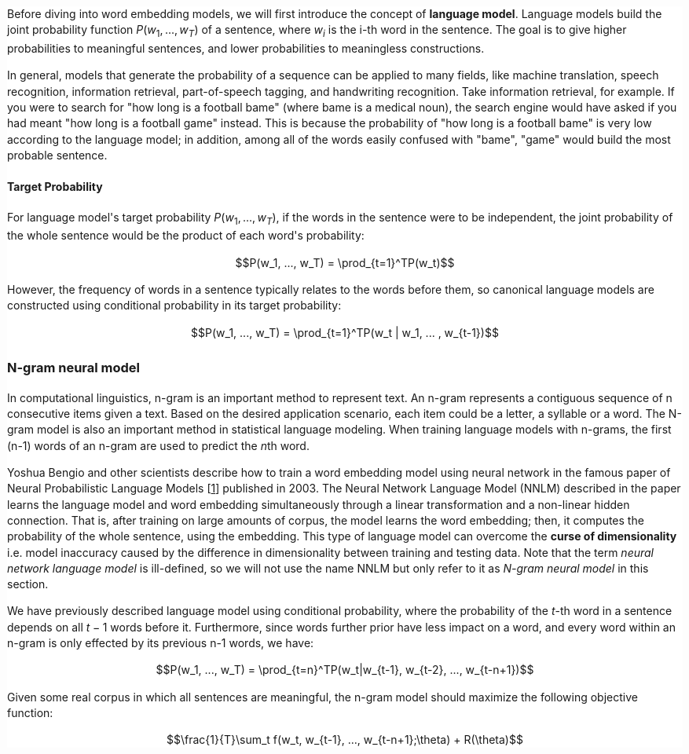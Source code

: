 Before diving into word embedding models, we will first introduce the concept of **language model**. Language models build the joint probability function $P(w_1, ..., w_T)$ of a sentence, where $w_i$ is the i-th word in the sentence. The goal is to give higher probabilities to meaningful sentences, and lower probabilities to meaningless constructions.

In general, models that generate the probability of a sequence can be applied to many fields, like machine translation, speech recognition, information retrieval, part-of-speech tagging, and handwriting recognition. Take information retrieval, for example. If you were to search for "how long is a football bame" (where bame is a medical noun), the search engine would have asked if you had meant "how long is a football game" instead. This is because the probability of "how long is a football bame" is very low according to the language model; in addition, among all of the words easily confused with "bame", "game" would build the most probable sentence.

#### Target Probability
For language model's target probability $P(w_1, ..., w_T)$, if the words in the sentence were to be independent, the joint probability of the whole sentence would be the product of each word's probability:

$$P(w_1, ..., w_T) = \prod_{t=1}^TP(w_t)$$

However, the frequency of words in a sentence typically relates to the words before them, so canonical language models are constructed using conditional probability in its target probability:

$$P(w_1, ..., w_T) = \prod_{t=1}^TP(w_t | w_1, ... , w_{t-1})$$


### N-gram neural model

In computational linguistics, n-gram is an important method to represent text. An n-gram represents a contiguous sequence of n consecutive items given a text. Based on the desired application scenario, each item could be a letter, a syllable or a word. The N-gram model is also an important method in statistical language modeling. When training language models with n-grams, the first (n-1) words of an n-gram are used to predict the *n*th word.

Yoshua Bengio and other scientists describe how to train a word embedding model using neural network in the famous paper of Neural Probabilistic Language Models \[[1](#references)\] published in 2003. The Neural Network Language Model (NNLM) described in the paper learns the language model and word embedding simultaneously through a linear transformation and a non-linear hidden connection. That is, after training on large amounts of corpus, the model learns the word embedding; then, it computes the probability of the whole sentence, using the embedding. This type of language model can overcome the **curse of dimensionality** i.e. model inaccuracy caused by the difference in dimensionality between training and testing data. Note that the term *neural network language model* is ill-defined, so we will not use the name NNLM but only refer to it as *N-gram neural model* in this section.

We have previously described language model using conditional probability, where the probability of the *t*-th word in a sentence depends on all $t-1$ words before it. Furthermore, since words further prior have less impact on a word, and every word within an n-gram is only effected by its previous n-1 words, we have:

$$P(w_1, ..., w_T) = \prod_{t=n}^TP(w_t|w_{t-1}, w_{t-2}, ..., w_{t-n+1})$$

Given some real corpus in which all sentences are meaningful, the n-gram model should maximize the following objective function:

$$\frac{1}{T}\sum_t f(w_t, w_{t-1}, ..., w_{t-n+1};\theta) + R(\theta)$$

